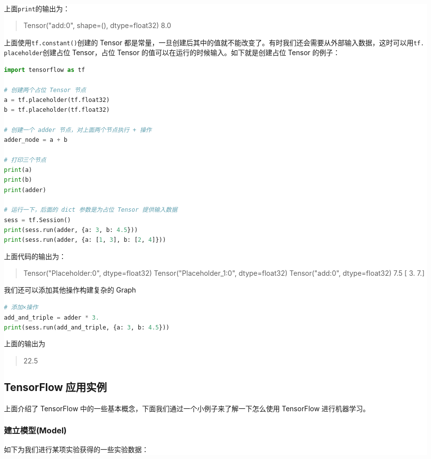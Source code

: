 上面`print`的输出为：

> Tensor("add:0", shape=(), dtype=float32)
> 8.0

上面使用`tf.constant()`创建的 Tensor 都是常量，一旦创建后其中的值就不能改变了。有时我们还会需要从外部输入数据，这时可以用`tf.placeholder`创建占位 Tensor，占位 Tensor 的值可以在运行的时候输入。如下就是创建占位 Tensor 的例子：

```python
import tensorflow as tf

# 创建两个占位 Tensor 节点
a = tf.placeholder(tf.float32)
b = tf.placeholder(tf.float32)

# 创建一个 adder 节点，对上面两个节点执行 + 操作
adder_node = a + b

# 打印三个节点
print(a)
print(b)
print(adder)

# 运行一下，后面的 dict 参数是为占位 Tensor 提供输入数据
sess = tf.Session()
print(sess.run(adder, {a: 3, b: 4.5}))
print(sess.run(adder, {a: [1, 3], b: [2, 4]}))
```

上面代码的输出为：

> Tensor("Placeholder:0", dtype=float32)
> Tensor("Placeholder_1:0", dtype=float32)
> Tensor("add:0", dtype=float32)
> 7.5
> [ 3.  7.]

我们还可以添加其他操作构建复杂的 Graph

```python
# 添加×操作
add_and_triple = adder * 3.
print(sess.run(add_and_triple, {a: 3, b: 4.5}))
```

上面的输出为

> 22.5

## TensorFlow 应用实例

上面介绍了 TensorFlow 中的一些基本概念，下面我们通过一个小例子来了解一下怎么使用 TensorFlow 进行机器学习。

### 建立模型(Model)

如下为我们进行某项实验获得的一些实验数据：
